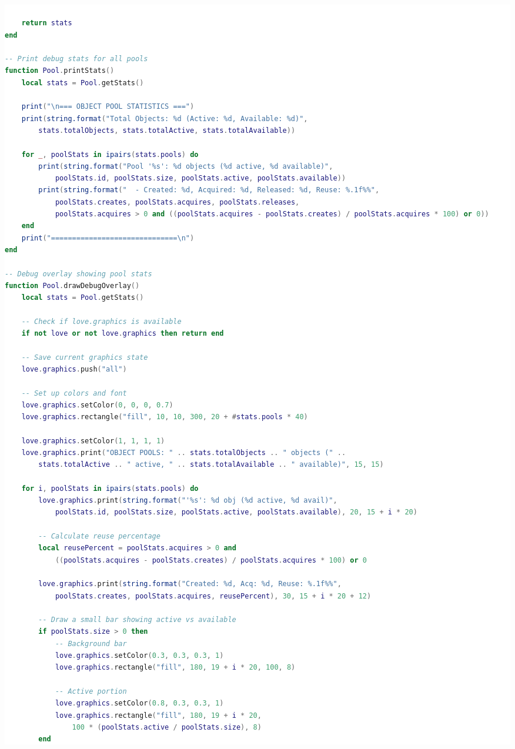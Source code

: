 ```lua
    
    return stats
end

-- Print debug stats for all pools
function Pool.printStats()
    local stats = Pool.getStats()
    
    print("\n=== OBJECT POOL STATISTICS ===")
    print(string.format("Total Objects: %d (Active: %d, Available: %d)", 
        stats.totalObjects, stats.totalActive, stats.totalAvailable))
    
    for _, poolStats in ipairs(stats.pools) do
        print(string.format("Pool '%s': %d objects (%d active, %d available)", 
            poolStats.id, poolStats.size, poolStats.active, poolStats.available))
        print(string.format("  - Created: %d, Acquired: %d, Released: %d, Reuse: %.1f%%", 
            poolStats.creates, poolStats.acquires, poolStats.releases,
            poolStats.acquires > 0 and ((poolStats.acquires - poolStats.creates) / poolStats.acquires * 100) or 0))
    end
    print("==============================\n")
end

-- Debug overlay showing pool stats
function Pool.drawDebugOverlay()
    local stats = Pool.getStats()
    
    -- Check if love.graphics is available
    if not love or not love.graphics then return end
    
    -- Save current graphics state
    love.graphics.push("all")
    
    -- Set up colors and font
    love.graphics.setColor(0, 0, 0, 0.7)
    love.graphics.rectangle("fill", 10, 10, 300, 20 + #stats.pools * 40)
    
    love.graphics.setColor(1, 1, 1, 1)
    love.graphics.print("OBJECT POOLS: " .. stats.totalObjects .. " objects (" .. 
        stats.totalActive .. " active, " .. stats.totalAvailable .. " available)", 15, 15)
    
    for i, poolStats in ipairs(stats.pools) do
        love.graphics.print(string.format("'%s': %d obj (%d active, %d avail)", 
            poolStats.id, poolStats.size, poolStats.active, poolStats.available), 20, 15 + i * 20)
        
        -- Calculate reuse percentage
        local reusePercent = poolStats.acquires > 0 and 
            ((poolStats.acquires - poolStats.creates) / poolStats.acquires * 100) or 0
        
        love.graphics.print(string.format("Created: %d, Acq: %d, Reuse: %.1f%%", 
            poolStats.creates, poolStats.acquires, reusePercent), 30, 15 + i * 20 + 12)
        
        -- Draw a small bar showing active vs available
        if poolStats.size > 0 then
            -- Background bar
            love.graphics.setColor(0.3, 0.3, 0.3, 1)
            love.graphics.rectangle("fill", 180, 19 + i * 20, 100, 8)
            
            -- Active portion
            love.graphics.setColor(0.8, 0.3, 0.3, 1)
            love.graphics.rectangle("fill", 180, 19 + i * 20, 
                100 * (poolStats.active / poolStats.size), 8)
        end
```